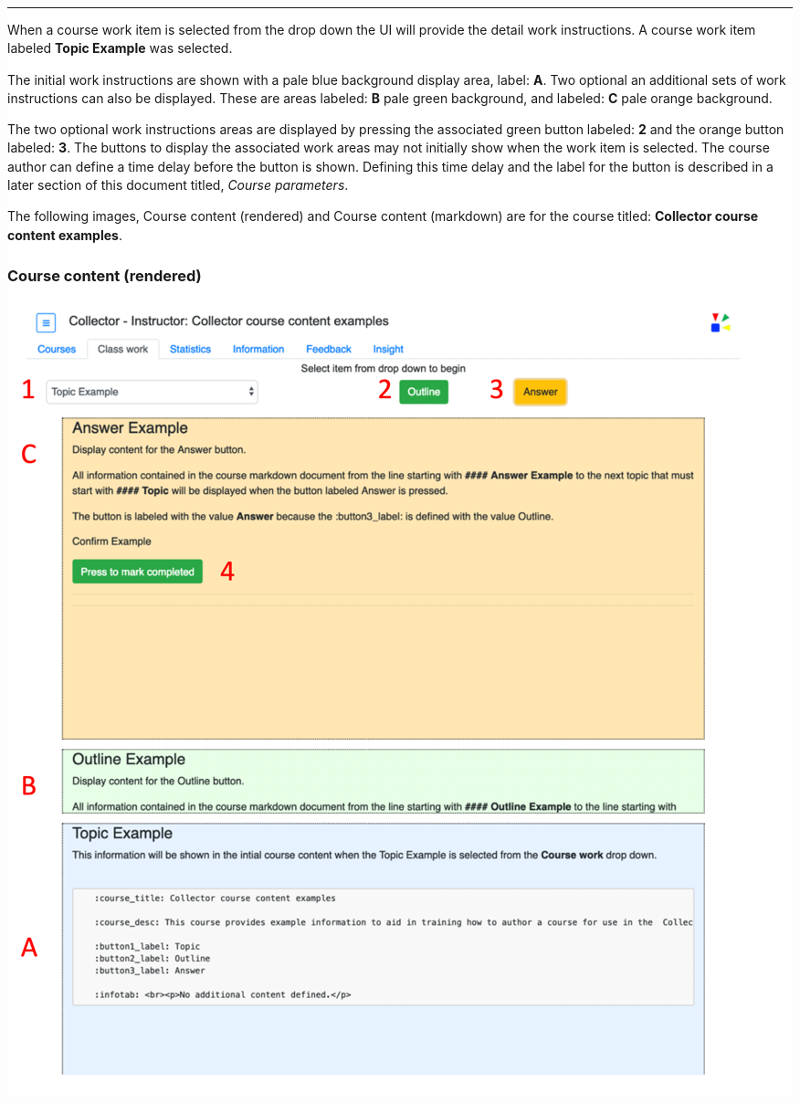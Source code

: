 ----

When a course work item is selected from the drop down the UI will provide the detail work instructions.  A course work item labeled __Topic Example__ was selected.

The initial work instructions are shown with a pale blue background display area, label: __A__.  Two optional an additional sets of work instructions can also be displayed.  These are areas labeled: __B__ pale green background, and labeled: __C__ pale orange background.  

The two optional work instructions areas are displayed by pressing the associated green button labeled: __2__ and the orange button labeled: __3__.  The buttons to display the associated work areas may not initially show when the work item is selected.  The course author can define a time delay before the button is shown.  Defining this time delay and the label for the button is described in a later section of this document titled, _Course parameters_. 

The following images, Course content (rendered) and Course content (markdown) are for the course titled: __Collector course content examples__.  

### Course content (rendered) 

![](mdimages/course_render.png)
